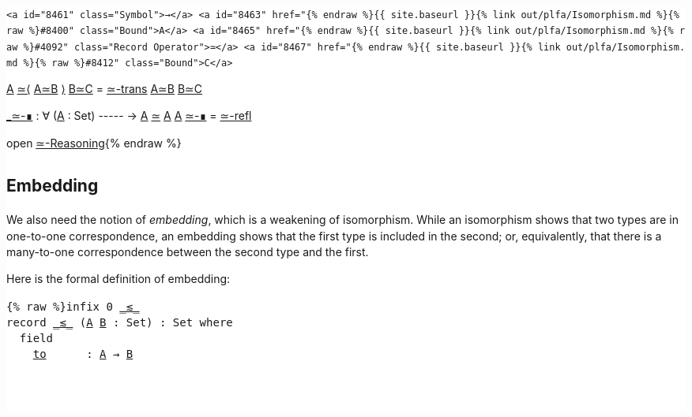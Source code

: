     <a id="8461" class="Symbol">→</a> <a id="8463" href="{% endraw %}{{ site.baseurl }}{% link out/plfa/Isomorphism.md %}{% raw %}#8400" class="Bound">A</a> <a id="8465" href="{% endraw %}{{ site.baseurl }}{% link out/plfa/Isomorphism.md %}{% raw %}#4092" class="Record Operator">≃</a> <a id="8467" href="{% endraw %}{{ site.baseurl }}{% link out/plfa/Isomorphism.md %}{% raw %}#8412" class="Bound">C</a>
  <a id="8471" href="{% endraw %}{{ site.baseurl }}{% link out/plfa/Isomorphism.md %}{% raw %}#8471" class="Bound">A</a> <a id="8473" href="{% endraw %}{{ site.baseurl }}{% link out/plfa/Isomorphism.md %}{% raw %}#8388" class="Function Operator">≃⟨</a> <a id="8476" href="{% endraw %}{{ site.baseurl }}{% link out/plfa/Isomorphism.md %}{% raw %}#8476" class="Bound">A≃B</a> <a id="8480" href="{% endraw %}{{ site.baseurl }}{% link out/plfa/Isomorphism.md %}{% raw %}#8388" class="Function Operator">⟩</a> <a id="8482" href="{% endraw %}{{ site.baseurl }}{% link out/plfa/Isomorphism.md %}{% raw %}#8482" class="Bound">B≃C</a> <a id="8486" class="Symbol">=</a> <a id="8488" href="{% endraw %}{{ site.baseurl }}{% link out/plfa/Isomorphism.md %}{% raw %}#7128" class="Function">≃-trans</a> <a id="8496" href="{% endraw %}{{ site.baseurl }}{% link out/plfa/Isomorphism.md %}{% raw %}#8476" class="Bound">A≃B</a> <a id="8500" href="{% endraw %}{{ site.baseurl }}{% link out/plfa/Isomorphism.md %}{% raw %}#8482" class="Bound">B≃C</a>

  <a id="≃-Reasoning._≃-∎"></a><a id="8507" href="{% endraw %}{{ site.baseurl }}{% link out/plfa/Isomorphism.md %}{% raw %}#8507" class="Function Operator">_≃-∎</a> <a id="8512" class="Symbol">:</a> <a id="8514" class="Symbol">∀</a> <a id="8516" class="Symbol">(</a><a id="8517" href="{% endraw %}{{ site.baseurl }}{% link out/plfa/Isomorphism.md %}{% raw %}#8517" class="Bound">A</a> <a id="8519" class="Symbol">:</a> <a id="8521" class="PrimitiveType">Set</a><a id="8524" class="Symbol">)</a>
      <a id="8532" class="Comment">-----</a>
    <a id="8542" class="Symbol">→</a> <a id="8544" href="{% endraw %}{{ site.baseurl }}{% link out/plfa/Isomorphism.md %}{% raw %}#8517" class="Bound">A</a> <a id="8546" href="{% endraw %}{{ site.baseurl }}{% link out/plfa/Isomorphism.md %}{% raw %}#4092" class="Record Operator">≃</a> <a id="8548" href="{% endraw %}{{ site.baseurl }}{% link out/plfa/Isomorphism.md %}{% raw %}#8517" class="Bound">A</a>
  <a id="8552" href="{% endraw %}{{ site.baseurl }}{% link out/plfa/Isomorphism.md %}{% raw %}#8552" class="Bound">A</a> <a id="8554" href="{% endraw %}{{ site.baseurl }}{% link out/plfa/Isomorphism.md %}{% raw %}#8507" class="Function Operator">≃-∎</a> <a id="8558" class="Symbol">=</a> <a id="8560" href="{% endraw %}{{ site.baseurl }}{% link out/plfa/Isomorphism.md %}{% raw %}#6165" class="Function">≃-refl</a>

<a id="8568" class="Keyword">open</a> <a id="8573" href="{% endraw %}{{ site.baseurl }}{% link out/plfa/Isomorphism.md %}{% raw %}#8228" class="Module">≃-Reasoning</a>{% endraw %}</pre>


## Embedding

We also need the notion of _embedding_, which is a weakening of
isomorphism.  While an isomorphism shows that two types are in
one-to-one correspondence, an embedding shows that the first type is
included in the second; or, equivalently, that there is a many-to-one
correspondence between the second type and the first.

Here is the formal definition of embedding:
<pre class="Agda">{% raw %}<a id="8990" class="Keyword">infix</a> <a id="8996" class="Number">0</a> <a id="8998" href="{% endraw %}{{ site.baseurl }}{% link out/plfa/Isomorphism.md %}{% raw %}#9009" class="Record Operator">_≲_</a>
<a id="9002" class="Keyword">record</a> <a id="_≲_"></a><a id="9009" href="{% endraw %}{{ site.baseurl }}{% link out/plfa/Isomorphism.md %}{% raw %}#9009" class="Record Operator">_≲_</a> <a id="9013" class="Symbol">(</a><a id="9014" href="{% endraw %}{{ site.baseurl }}{% link out/plfa/Isomorphism.md %}{% raw %}#9014" class="Bound">A</a> <a id="9016" href="{% endraw %}{{ site.baseurl }}{% link out/plfa/Isomorphism.md %}{% raw %}#9016" class="Bound">B</a> <a id="9018" class="Symbol">:</a> <a id="9020" class="PrimitiveType">Set</a><a id="9023" class="Symbol">)</a> <a id="9025" class="Symbol">:</a> <a id="9027" class="PrimitiveType">Set</a> <a id="9031" class="Keyword">where</a>
  <a id="9039" class="Keyword">field</a>
    <a id="_≲_.to"></a><a id="9049" href="{% endraw %}{{ site.baseurl }}{% link out/plfa/Isomorphism.md %}{% raw %}#9049" class="Field">to</a>      <a id="9057" class="Symbol">:</a> <a id="9059" href="{% endraw %}{{ site.baseurl }}{% link out/plfa/Isomorphism.md %}{% raw %}#9014" class="Bound">A</a> <a id="9061" class="Symbol">→</a> <a id="9063" href="{% endraw %}{{ site.baseurl }}{% link out/plfa/Isomorphism.md %}{% raw %}#9016" class="Bound">B</a>
